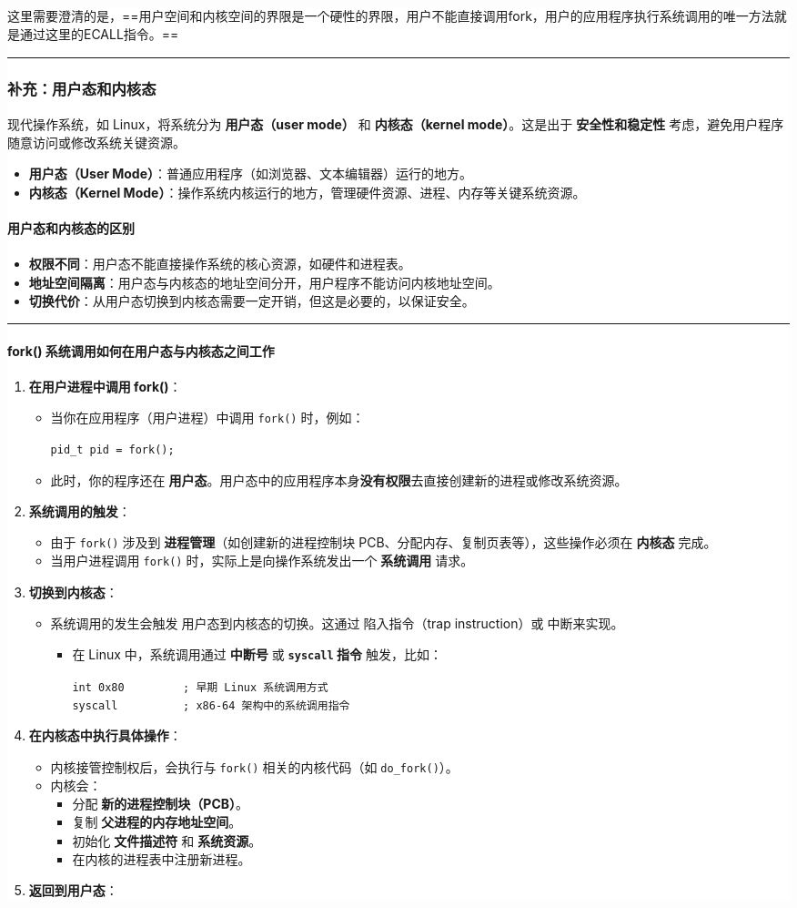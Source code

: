 这里需要澄清的是，==用户空间和内核空间的界限是一个硬性的界限，用户不能直接调用fork，用户的应用程序执行系统调用的唯一方法就是通过这里的ECALL指令。==

------

### 补充：**用户态和内核态**

现代操作系统，如 Linux，将系统分为 **用户态（user mode）** 和 **内核态（kernel mode）**。这是出于 **安全性和稳定性** 考虑，避免用户程序随意访问或修改系统关键资源。

- **用户态（User Mode）**：普通应用程序（如浏览器、文本编辑器）运行的地方。
- **内核态（Kernel Mode）**：操作系统内核运行的地方，管理硬件资源、进程、内存等关键系统资源。

#### **用户态和内核态的区别**

- **权限不同**：用户态不能直接操作系统的核心资源，如硬件和进程表。
- **地址空间隔离**：用户态与内核态的地址空间分开，用户程序不能访问内核地址空间。
- **切换代价**：从用户态切换到内核态需要一定开销，但这是必要的，以保证安全。

------

#### **fork() 系统调用如何在用户态与内核态之间工作**

1. **在用户进程中调用 fork()**：

   - 当你在应用程序（用户进程）中调用 `fork()` 时，例如：

     ```
     pid_t pid = fork();
     ```

   - 此时，你的程序还在 **用户态**。用户态中的应用程序本身**没有权限**去直接创建新的进程或修改系统资源。

2. **系统调用的触发**：

   - 由于 `fork()` 涉及到 **进程管理**（如创建新的进程控制块 PCB、分配内存、复制页表等），这些操作必须在 **内核态** 完成。
   - 当用户进程调用 `fork()` 时，实际上是向操作系统发出一个 **系统调用** 请求。

3. **切换到内核态**：

   - 系统调用的发生会触发 用户态到内核态的切换。这通过 陷入指令（trap instruction）或 中断来实现。

     - 在 Linux 中，系统调用通过 **中断号** 或 **`syscall` 指令** 触发，比如：

       ```
       int 0x80         ; 早期 Linux 系统调用方式
       syscall          ; x86-64 架构中的系统调用指令
       ```

4. **在内核态中执行具体操作**：

   - 内核接管控制权后，会执行与 `fork()` 相关的内核代码（如 `do_fork()`）。
   - 内核会：
     - 分配 **新的进程控制块（PCB）**。
     - 复制 **父进程的内存地址空间**。
     - 初始化 **文件描述符** 和 **系统资源**。
     - 在内核的进程表中注册新进程。

5. **返回到用户态**：
